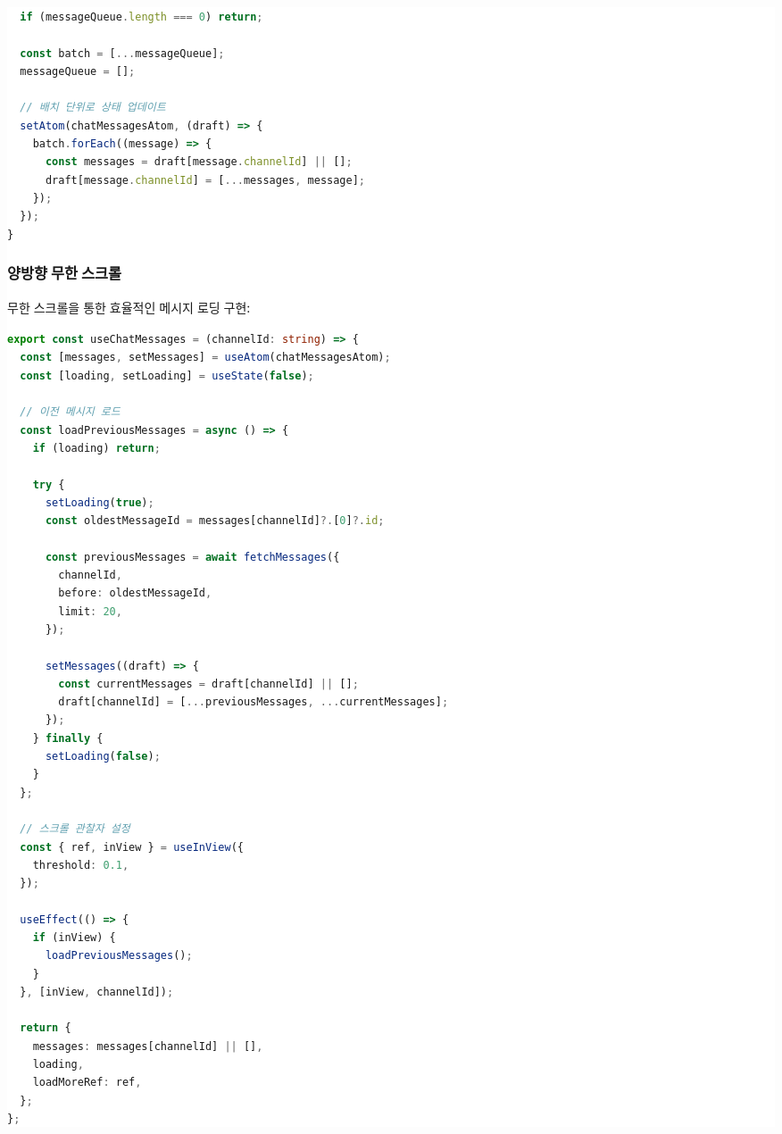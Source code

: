 ```typescript
  if (messageQueue.length === 0) return;
  
  const batch = [...messageQueue];
  messageQueue = [];
  
  // 배치 단위로 상태 업데이트
  setAtom(chatMessagesAtom, (draft) => {
    batch.forEach((message) => {
      const messages = draft[message.channelId] || [];
      draft[message.channelId] = [...messages, message];
    });
  });
}
```

### 양방향 무한 스크롤

무한 스크롤을 통한 효율적인 메시지 로딩 구현:

```typescript
export const useChatMessages = (channelId: string) => {
  const [messages, setMessages] = useAtom(chatMessagesAtom);
  const [loading, setLoading] = useState(false);
  
  // 이전 메시지 로드
  const loadPreviousMessages = async () => {
    if (loading) return;
    
    try {
      setLoading(true);
      const oldestMessageId = messages[channelId]?.[0]?.id;
      
      const previousMessages = await fetchMessages({
        channelId,
        before: oldestMessageId,
        limit: 20,
      });
      
      setMessages((draft) => {
        const currentMessages = draft[channelId] || [];
        draft[channelId] = [...previousMessages, ...currentMessages];
      });
    } finally {
      setLoading(false);
    }
  };
  
  // 스크롤 관찰자 설정
  const { ref, inView } = useInView({
    threshold: 0.1,
  });
  
  useEffect(() => {
    if (inView) {
      loadPreviousMessages();
    }
  }, [inView, channelId]);
  
  return {
    messages: messages[channelId] || [],
    loading,
    loadMoreRef: ref,
  };
};
```
